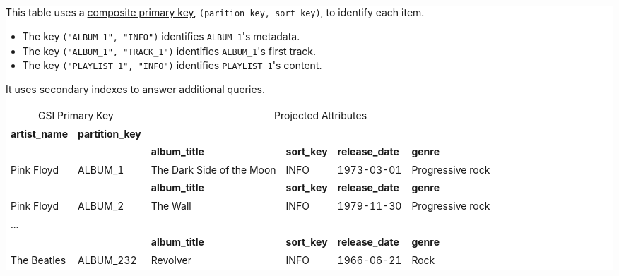This table uses a [composite primary key](https://aws.amazon.com/blogs/database/choosing-the-right-dynamodb-partition-key/), `(parition_key, sort_key)`, to identify each item.

* The key `("ALBUM_1", "INFO")` identifies `ALBUM_1`'s metadata.
* The key `("ALBUM_1", "TRACK_1")` identifies `ALBUM_1`'s first track.
* The key `("PLAYLIST_1", "INFO")` identifies `PLAYLIST_1`'s content.

It uses secondary indexes to answer additional queries.

<table>
  <tbody>
    <tr>
      <td colspan=2 align="center">GSI Primary Key</td>
      <td rowspan=2 colspan=4 align="center" valign="top">Projected Attributes</td>
    </tr>
    <tr>
      <td><strong>artist_name</strong></td>
      <td><strong>partition_key</strong></td>
    </tr>
    <tr>
      <td rowspan=2 style="vertical-align:bottom;" valign="bottom">Pink Floyd</td>
      <td rowspan=2 style="vertical-align:bottom;" valign="bottom">ALBUM_1</td>
      <td><strong>album_title</strong></td>
      <td><strong>sort_key</strong></td>
      <td><strong>release_date</strong></td>
      <td><strong>genre</strong></td>
    </tr>
    <tr>
      <td>The Dark Side of the Moon</td>
      <td>INFO</td>
      <td>1973-03-01</td>
      <td>Progressive rock</td>
    </tr>
    <tr>
      <td rowspan=2 style="vertical-align:bottom;" valign="bottom">Pink Floyd</td>
      <td rowspan=2 style="vertical-align:bottom;" valign="bottom">ALBUM_2</td>
      <td><strong>album_title</strong></td>
      <td><strong>sort_key</strong></td>
      <td><strong>release_date</strong></td>
      <td><strong>genre</strong></td>
    </tr>
    <tr>
      <td>The Wall</td>
      <td>INFO</td>
      <td>1979-11-30</td>
      <td>Progressive rock</td>
    </tr>   
    <tr>
      <td colspan=6>...</td>
    </tr>
    <tr>
      <td rowspan=2 style="vertical-align:bottom;" valign="bottom">The Beatles</td>
      <td rowspan=2 style="vertical-align:bottom;" valign="bottom">ALBUM_232</td>
      <td><strong>album_title</strong></td>
      <td><strong>sort_key</strong></td>
      <td><strong>release_date</strong></td>
      <td><strong>genre</strong></td>
    </tr>
    <tr>
      <td>Revolver</td>
      <td>INFO</td>
      <td>1966-06-21</td>
      <td>Rock</td>
    </tr>   
    <tr>